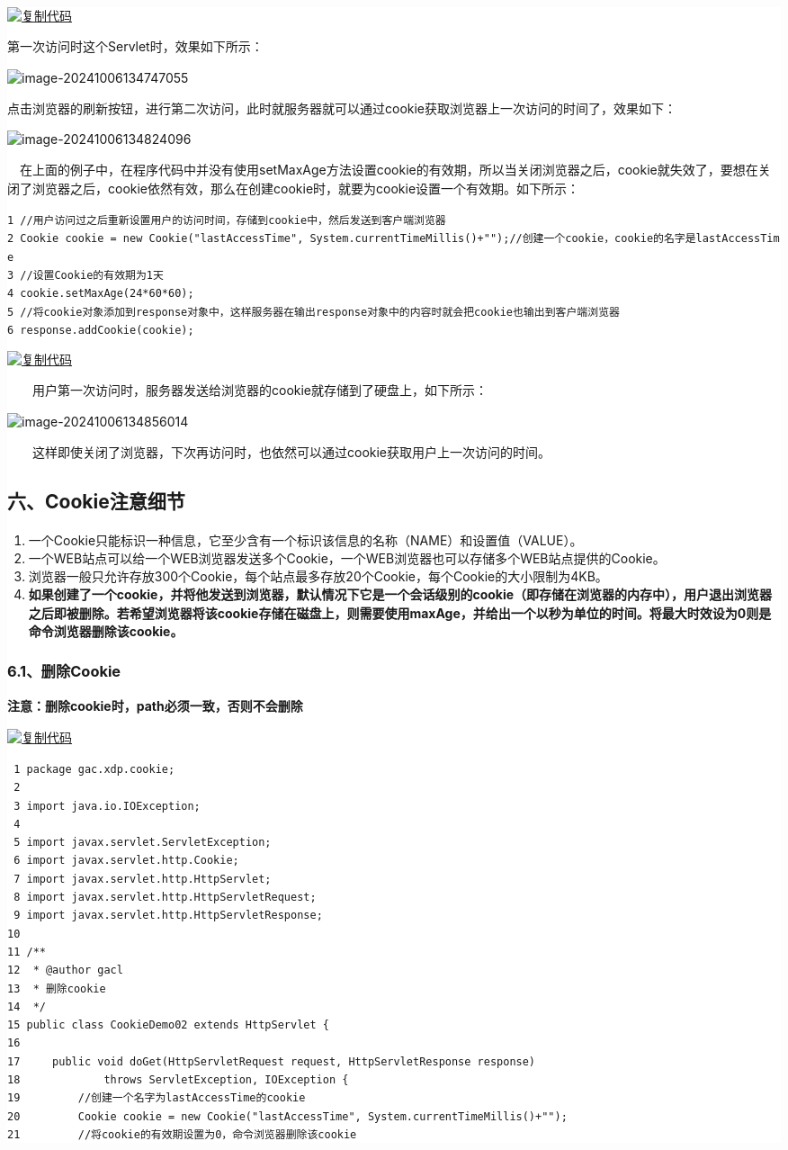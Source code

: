 [![复制代码](https://assets.cnblogs.com/images/copycode.gif)](javascript:void(0);)

第一次访问时这个Servlet时，效果如下所示：

![image-20241006134747055](https://bobbo.oss-cn-beijing.aliyuncs.com/img_for_typora/image-20241006134747055.png)

点击浏览器的刷新按钮，进行第二次访问，此时就服务器就可以通过cookie获取浏览器上一次访问的时间了，效果如下：

![image-20241006134824096](https://bobbo.oss-cn-beijing.aliyuncs.com/img_for_typora/image-20241006134824096.png)

 　在上面的例子中，在程序代码中并没有使用setMaxAge方法设置cookie的有效期，所以当关闭浏览器之后，cookie就失效了，要想在关闭了浏览器之后，cookie依然有效，那么在创建cookie时，就要为cookie设置一个有效期。如下所示：

```
1 //用户访问过之后重新设置用户的访问时间，存储到cookie中，然后发送到客户端浏览器
2 Cookie cookie = new Cookie("lastAccessTime", System.currentTimeMillis()+"");//创建一个cookie，cookie的名字是lastAccessTime
3 //设置Cookie的有效期为1天
4 cookie.setMaxAge(24*60*60);
5 //将cookie对象添加到response对象中，这样服务器在输出response对象中的内容时就会把cookie也输出到客户端浏览器
6 response.addCookie(cookie);
```

[![复制代码](https://assets.cnblogs.com/images/copycode.gif)](javascript:void(0);)



　　用户第一次访问时，服务器发送给浏览器的cookie就存储到了硬盘上，如下所示：

![image-20241006134856014](https://bobbo.oss-cn-beijing.aliyuncs.com/img_for_typora/image-20241006134856014.png)

　　这样即使关闭了浏览器，下次再访问时，也依然可以通过cookie获取用户上一次访问的时间。

## 六、Cookie注意细节

1. 一个Cookie只能标识一种信息，它至少含有一个标识该信息的名称（NAME）和设置值（VALUE）。
2. 一个WEB站点可以给一个WEB浏览器发送多个Cookie，一个WEB浏览器也可以存储多个WEB站点提供的Cookie。
3. 浏览器一般只允许存放300个Cookie，每个站点最多存放20个Cookie，每个Cookie的大小限制为4KB。
4. **如果创建了一个cookie，并将他发送到浏览器，默认情况下它是一个会话级别的cookie（即存储在浏览器的内存中），用户退出浏览器之后即被删除。若希望浏览器将该cookie存储在磁盘上，则需要使用maxAge，并给出一个以秒为单位的时间。将最大时效设为0则是命令浏览器删除该cookie。**

### 6.1、删除Cookie

**注意：删除cookie时，path必须一致，否则不会删除**

[![复制代码](https://assets.cnblogs.com/images/copycode.gif)](javascript:void(0);)

```
 1 package gac.xdp.cookie;
 2 
 3 import java.io.IOException;
 4 
 5 import javax.servlet.ServletException;
 6 import javax.servlet.http.Cookie;
 7 import javax.servlet.http.HttpServlet;
 8 import javax.servlet.http.HttpServletRequest;
 9 import javax.servlet.http.HttpServletResponse;
10 
11 /**
12  * @author gacl
13  * 删除cookie
14  */
15 public class CookieDemo02 extends HttpServlet {
16 
17     public void doGet(HttpServletRequest request, HttpServletResponse response)
18             throws ServletException, IOException {
19         //创建一个名字为lastAccessTime的cookie
20         Cookie cookie = new Cookie("lastAccessTime", System.currentTimeMillis()+"");
21         //将cookie的有效期设置为0，命令浏览器删除该cookie
```